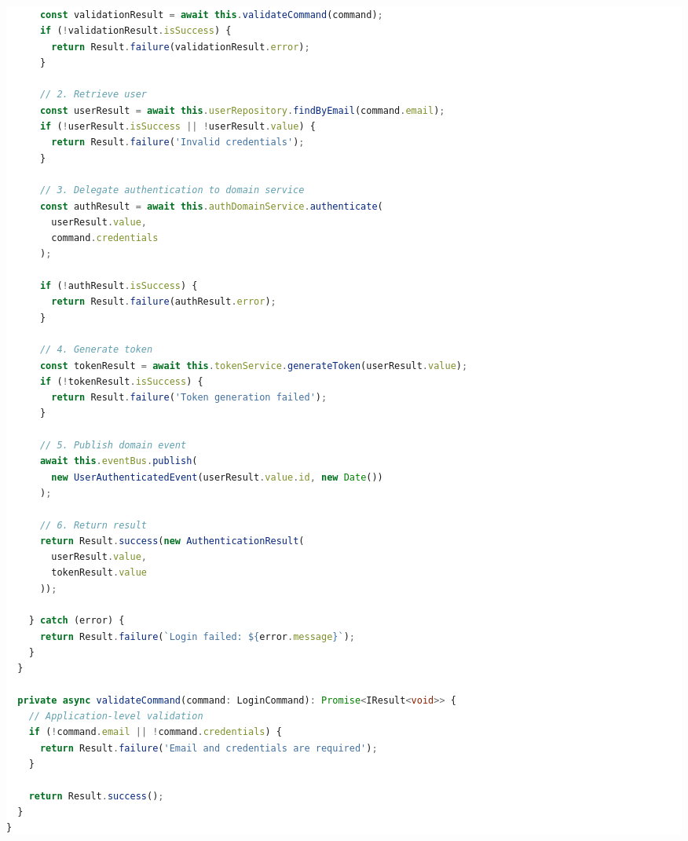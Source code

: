 ```typescript
      const validationResult = await this.validateCommand(command);
      if (!validationResult.isSuccess) {
        return Result.failure(validationResult.error);
      }

      // 2. Retrieve user
      const userResult = await this.userRepository.findByEmail(command.email);
      if (!userResult.isSuccess || !userResult.value) {
        return Result.failure('Invalid credentials');
      }

      // 3. Delegate authentication to domain service
      const authResult = await this.authDomainService.authenticate(
        userResult.value,
        command.credentials
      );

      if (!authResult.isSuccess) {
        return Result.failure(authResult.error);
      }

      // 4. Generate token
      const tokenResult = await this.tokenService.generateToken(userResult.value);
      if (!tokenResult.isSuccess) {
        return Result.failure('Token generation failed');
      }

      // 5. Publish domain event
      await this.eventBus.publish(
        new UserAuthenticatedEvent(userResult.value.id, new Date())
      );

      // 6. Return result
      return Result.success(new AuthenticationResult(
        userResult.value,
        tokenResult.value
      ));

    } catch (error) {
      return Result.failure(`Login failed: ${error.message}`);
    }
  }

  private async validateCommand(command: LoginCommand): Promise<IResult<void>> {
    // Application-level validation
    if (!command.email || !command.credentials) {
      return Result.failure('Email and credentials are required');
    }

    return Result.success();
  }
}
```
